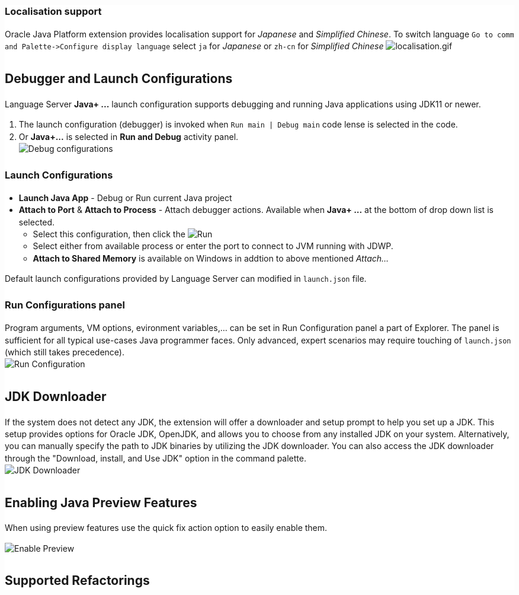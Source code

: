 ### Localisation support
Oracle Java Platform extension provides localisation support for _Japanese_ and _Simplified Chinese_.
To switch language `Go to command Palette->Configure display language` select `ja` for _Japanese_ or `zh-cn` for _Simplified Chinese_
![localisation.gif](https://github.com/oracle/javavscode/raw/9d946a13abea83a80f6d1a58ece7e3840b56ac28/vscode/images/localisation.gif)


## Debugger and Launch Configurations
Language Server __Java+ ...__ launch configuration supports debugging and running Java applications using JDK11 or newer. 
1. The launch configuration (debugger) is invoked when `Run main | Debug main` code lense is selected in the code.
2. Or __Java+...__ is selected in __Run and Debug__ activity panel.  
![Debug configurations](https://github.com/oracle/javavscode/raw/9d946a13abea83a80f6d1a58ece7e3840b56ac28/vscode/images/debuggers.png)
### Launch Configurations
* __Launch Java App__ - Debug or Run current Java project
* __Attach to Port__ & __Attach to Process__ - Attach debugger actions. Available when __Java+ ...__ at the bottom of drop down list is selected.
    * Select this configuration, then click the ![Run](https://github.com/oracle/javavscode/raw/9d946a13abea83a80f6d1a58ece7e3840b56ac28/vscode/images/run.png) 
    * Select either from available process or enter the port to connect to JVM running with JDWP.
    * __Attach to Shared Memory__ is available on Windows in addtion to above mentioned _Attach..._

Default launch configurations provided by Language Server can modified in `launch.json` file.

### Run Configurations panel
Program arguments, VM options, evironment variables,... can be set in Run Configuration panel a part of Explorer. The panel is sufficient for all typical use-cases Java programmer faces. Only advanced, expert scenarios may require touching of `launch.json` (which still takes precedence).  
![Run Configuration](https://github.com/oracle/javavscode/raw/9d946a13abea83a80f6d1a58ece7e3840b56ac28/vscode/images/run_config.png) 

## JDK Downloader
If the system does not detect any JDK, the extension will offer a downloader and setup prompt to help you set up a JDK. This setup provides options for Oracle JDK, OpenJDK, and allows you to choose from any installed JDK on your system.
Alternatively, you can manually specify the path to JDK binaries by utilizing the JDK downloader.
You can also access the JDK downloader through the "Download, install, and Use JDK" option in the command palette.  
![JDK Downloader](https://github.com/oracle/javavscode/raw/9d946a13abea83a80f6d1a58ece7e3840b56ac28/vscode/images/jdk_downloader.png) 
## Enabling Java Preview Features 
When using preview features use the quick fix action option to easily enable them.

![Enable Preview](https://github.com/oracle/javavscode/raw/9d946a13abea83a80f6d1a58ece7e3840b56ac28/vscode/images/enable_preview.gif)
## Supported Refactorings
